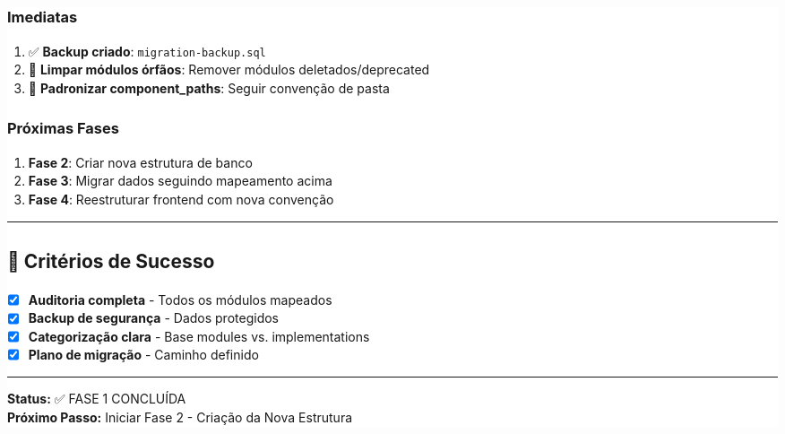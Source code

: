 ### **Imediatas**
1. ✅ **Backup criado**: `migration-backup.sql`
2. 🔄 **Limpar módulos órfãos**: Remover módulos deletados/deprecated
3. 🔄 **Padronizar component_paths**: Seguir convenção de pasta

### **Próximas Fases**
1. **Fase 2**: Criar nova estrutura de banco
2. **Fase 3**: Migrar dados seguindo mapeamento acima
3. **Fase 4**: Reestruturar frontend com nova convenção

---

## 🎯 Critérios de Sucesso

- [x] **Auditoria completa** - Todos os módulos mapeados
- [x] **Backup de segurança** - Dados protegidos  
- [x] **Categorização clara** - Base modules vs. implementations
- [x] **Plano de migração** - Caminho definido

---

**Status:** ✅ FASE 1 CONCLUÍDA  
**Próximo Passo:** Iniciar Fase 2 - Criação da Nova Estrutura
